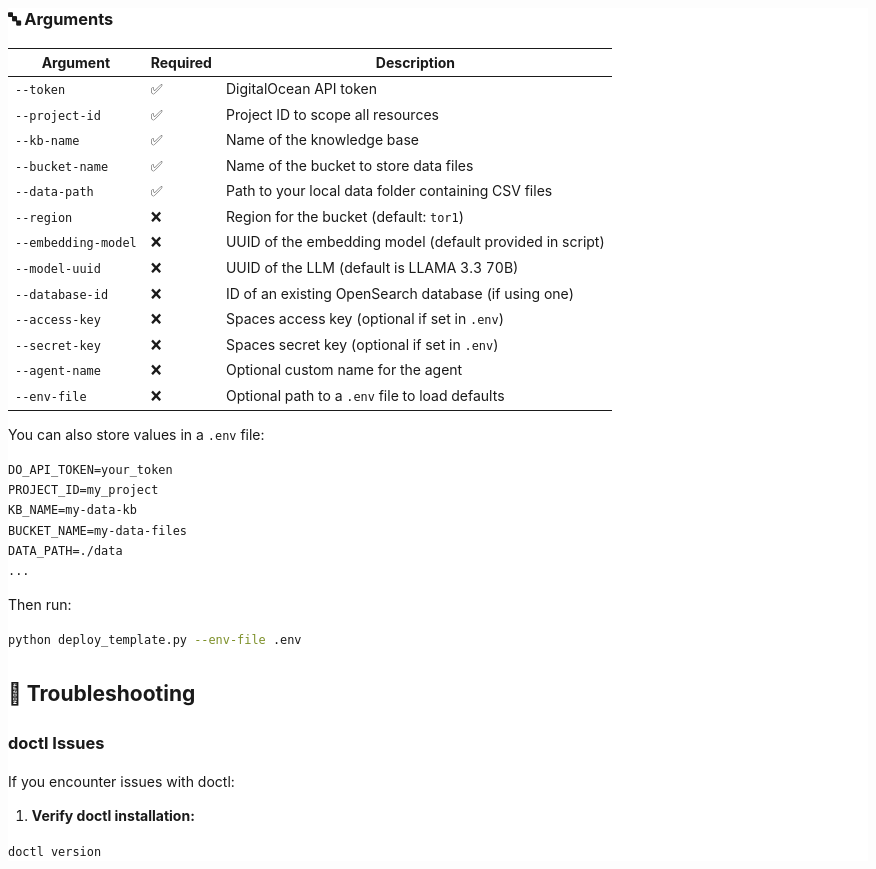 ### 🔤 Arguments

| Argument                | Required | Description                                              |
| ----------------------- | -------- | -------------------------------------------------------- |
| `--token`               | ✅        | DigitalOcean API token                                   |
| `--project-id`          | ✅        | Project ID to scope all resources                        |
| `--kb-name`             | ✅        | Name of the knowledge base                               |
| `--bucket-name`         | ✅        | Name of the bucket to store data files                   |
| `--data-path`           | ✅        | Path to your local data folder containing CSV files      |
| `--region`              | ❌        | Region for the bucket (default: `tor1`)                  |
| `--embedding-model`     | ❌        | UUID of the embedding model (default provided in script) |
| `--model-uuid`          | ❌        | UUID of the LLM (default is LLAMA 3.3 70B)               |
| `--database-id`         | ❌        | ID of an existing OpenSearch database (if using one)     |
| `--access-key`          | ❌        | Spaces access key (optional if set in `.env`)            |
| `--secret-key`          | ❌        | Spaces secret key (optional if set in `.env`)            |
| `--agent-name`          | ❌        | Optional custom name for the agent                       |
| `--env-file`            | ❌        | Optional path to a `.env` file to load defaults          |

You can also store values in a `.env` file:

```env
DO_API_TOKEN=your_token
PROJECT_ID=my_project
KB_NAME=my-data-kb
BUCKET_NAME=my-data-files
DATA_PATH=./data
...
```

Then run:

```bash
python deploy_template.py --env-file .env
```



## 🔧 Troubleshooting

### **doctl Issues**

If you encounter issues with doctl:

1. **Verify doctl installation:**
```bash
doctl version
```
